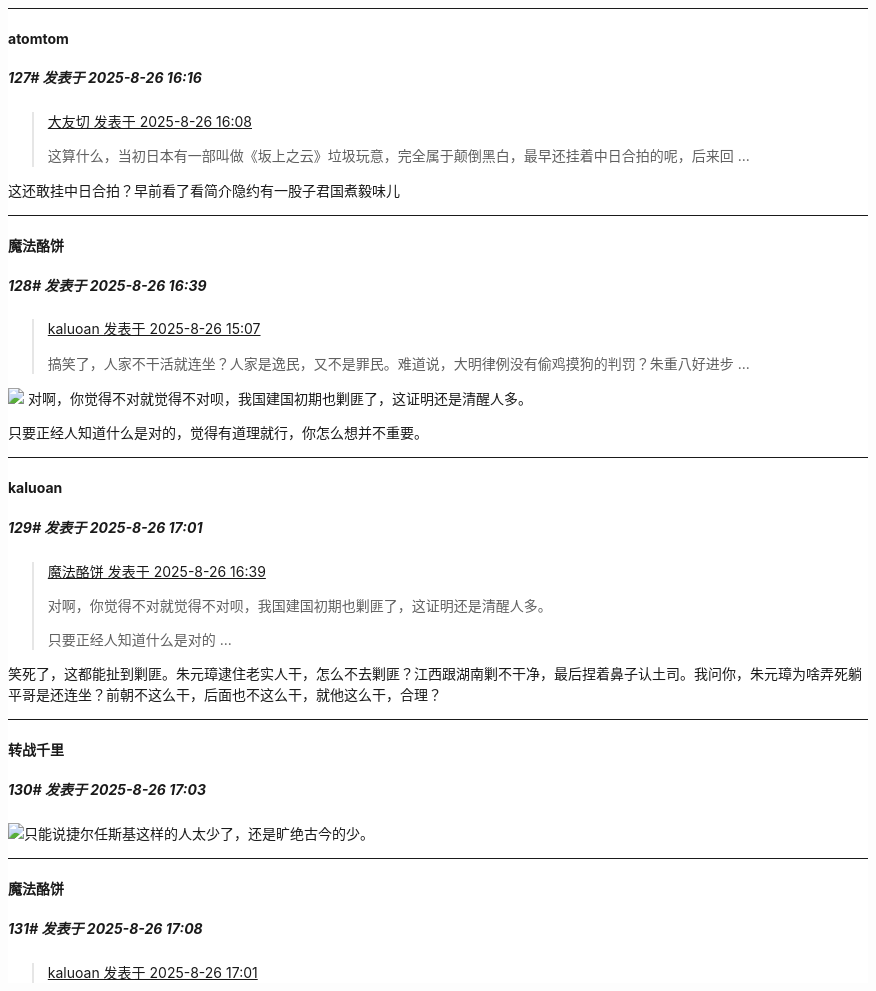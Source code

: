 
*****

####  atomtom  
##### 127#       发表于 2025-8-26 16:16

<blockquote><a href="httphttps://stage1st.com/2b/forum.php?mod=redirect&amp;goto=findpost&amp;pid=68324465&amp;ptid=2260182" target="_blank">大友切 发表于 2025-8-26 16:08</a>

这算什么，当初日本有一部叫做《坂上之云》垃圾玩意，完全属于颠倒黑白，最早还挂着中日合拍的呢，后来回 ...</blockquote>
这还敢挂中日合拍？早前看了看简介隐约有一股子君国煮毅味儿


*****

####  魔法酪饼  
##### 128#       发表于 2025-8-26 16:39

<blockquote><a href="httphttps://stage1st.com/2b/forum.php?mod=redirect&amp;goto=findpost&amp;pid=68324176&amp;ptid=2260182" target="_blank">kaluoan 发表于 2025-8-26 15:07</a>

搞笑了，人家不干活就连坐？人家是逸民，又不是罪民。难道说，大明律例没有偷鸡摸狗的判罚？朱重八好进步 ...</blockquote>
<img src="https://static.stage1st.com/image/smiley/face2017/045.png" referrerpolicy="no-referrer"> 对啊，你觉得不对就觉得不对呗，我国建国初期也剿匪了，这证明还是清醒人多。

只要正经人知道什么是对的，觉得有道理就行，你怎么想并不重要。


*****

####  kaluoan  
##### 129#       发表于 2025-8-26 17:01

<blockquote><a href="httphttps://stage1st.com/2b/forum.php?mod=redirect&amp;goto=findpost&amp;pid=68324645&amp;ptid=2260182" target="_blank">魔法酪饼 发表于 2025-8-26 16:39</a>

对啊，你觉得不对就觉得不对呗，我国建国初期也剿匪了，这证明还是清醒人多。

只要正经人知道什么是对的 ...</blockquote>
笑死了，这都能扯到剿匪。朱元璋逮住老实人干，怎么不去剿匪？江西跟湖南剿不干净，最后捏着鼻子认土司。我问你，朱元璋为啥弄死躺平哥是还连坐？前朝不这么干，后面也不这么干，就他这么干，合理？

*****

####  转战千里  
##### 130#       发表于 2025-8-26 17:03

<img src="https://static.stage1st.com/image/smiley/face2017/048.png" referrerpolicy="no-referrer">只能说捷尔任斯基这样的人太少了，还是旷绝古今的少。


*****

####  魔法酪饼  
##### 131#       发表于 2025-8-26 17:08

<blockquote><a href="httphttps://stage1st.com/2b/forum.php?mod=redirect&amp;goto=findpost&amp;pid=68324745&amp;ptid=2260182" target="_blank">kaluoan 发表于 2025-8-26 17:01</a>
